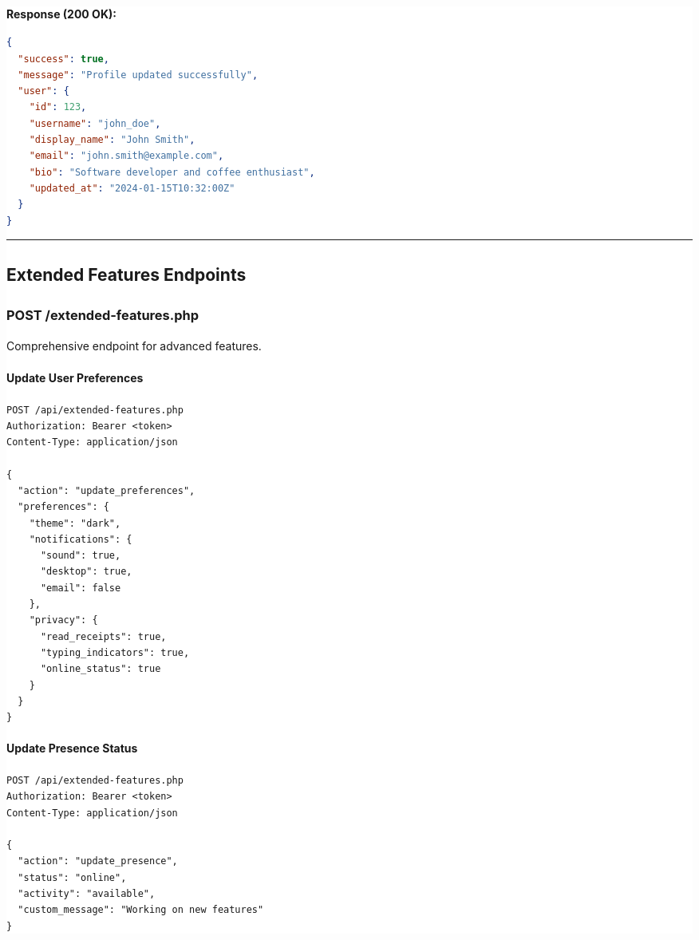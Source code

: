 **Response (200 OK):**
```json
{
  "success": true,
  "message": "Profile updated successfully",
  "user": {
    "id": 123,
    "username": "john_doe",
    "display_name": "John Smith",
    "email": "john.smith@example.com",
    "bio": "Software developer and coffee enthusiast",
    "updated_at": "2024-01-15T10:32:00Z"
  }
}
```

---

## Extended Features Endpoints

### POST /extended-features.php

Comprehensive endpoint for advanced features.

#### Update User Preferences
```http
POST /api/extended-features.php
Authorization: Bearer <token>
Content-Type: application/json

{
  "action": "update_preferences",
  "preferences": {
    "theme": "dark",
    "notifications": {
      "sound": true,
      "desktop": true,
      "email": false
    },
    "privacy": {
      "read_receipts": true,
      "typing_indicators": true,
      "online_status": true
    }
  }
}
```

#### Update Presence Status
```http
POST /api/extended-features.php
Authorization: Bearer <token>
Content-Type: application/json

{
  "action": "update_presence",
  "status": "online",
  "activity": "available",
  "custom_message": "Working on new features"
}
```
